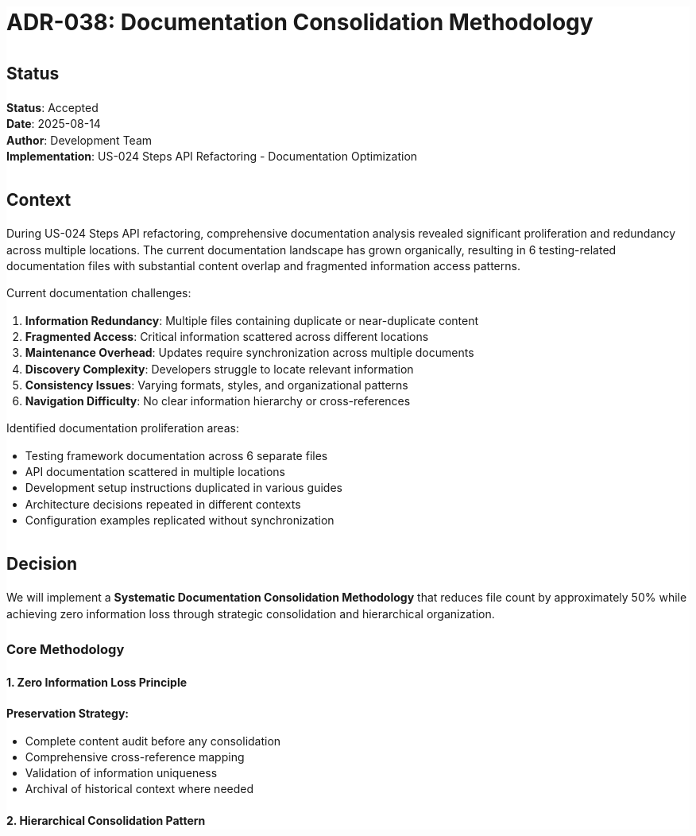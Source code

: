 # ADR-038: Documentation Consolidation Methodology

## Status

**Status**: Accepted  
**Date**: 2025-08-14  
**Author**: Development Team  
**Implementation**: US-024 Steps API Refactoring - Documentation Optimization

## Context

During US-024 Steps API refactoring, comprehensive documentation analysis revealed significant proliferation and redundancy across multiple locations. The current documentation landscape has grown organically, resulting in 6 testing-related documentation files with substantial content overlap and fragmented information access patterns.

Current documentation challenges:

1. **Information Redundancy**: Multiple files containing duplicate or near-duplicate content
2. **Fragmented Access**: Critical information scattered across different locations
3. **Maintenance Overhead**: Updates require synchronization across multiple documents
4. **Discovery Complexity**: Developers struggle to locate relevant information
5. **Consistency Issues**: Varying formats, styles, and organizational patterns
6. **Navigation Difficulty**: No clear information hierarchy or cross-references

Identified documentation proliferation areas:

- Testing framework documentation across 6 separate files
- API documentation scattered in multiple locations
- Development setup instructions duplicated in various guides
- Architecture decisions repeated in different contexts
- Configuration examples replicated without synchronization

## Decision

We will implement a **Systematic Documentation Consolidation Methodology** that reduces file count by approximately 50% while achieving zero information loss through strategic consolidation and hierarchical organization.

### Core Methodology

#### 1. Zero Information Loss Principle

**Preservation Strategy:**
- Complete content audit before any consolidation
- Comprehensive cross-reference mapping
- Validation of information uniqueness
- Archival of historical context where needed

#### 2. Hierarchical Consolidation Pattern
